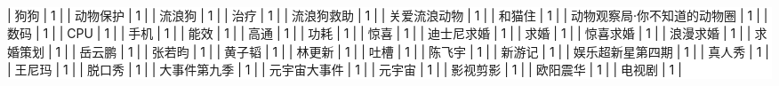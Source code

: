 | 狗狗 | 1 |
| 动物保护 | 1 |
| 流浪狗 | 1 |
| 治疗 | 1 |
| 流浪狗救助 | 1 |
| 关爱流浪动物 | 1 |
| 和猫住 | 1 |
| 动物观察局·你不知道的动物圈 | 1 |
| 数码 | 1 |
| CPU | 1 |
| 手机 | 1 |
| 能效 | 1 |
| 高通 | 1 |
| 功耗 | 1 |
| 惊喜 | 1 |
| 迪士尼求婚 | 1 |
| 求婚 | 1 |
| 惊喜求婚 | 1 |
| 浪漫求婚 | 1 |
| 求婚策划 | 1 |
| 岳云鹏 | 1 |
| 张若昀 | 1 |
| 黄子韬 | 1 |
| 林更新 | 1 |
| 吐槽 | 1 |
| 陈飞宇 | 1 |
| 新游记 | 1 |
| 娱乐超新星第四期 | 1 |
| 真人秀 | 1 |
| 王尼玛 | 1 |
| 脱口秀 | 1 |
| 大事件第九季 | 1 |
| 元宇宙大事件 | 1 |
| 元宇宙 | 1 |
| 影视剪影 | 1 |
| 欧阳震华 | 1 |
| 电视剧 | 1 |